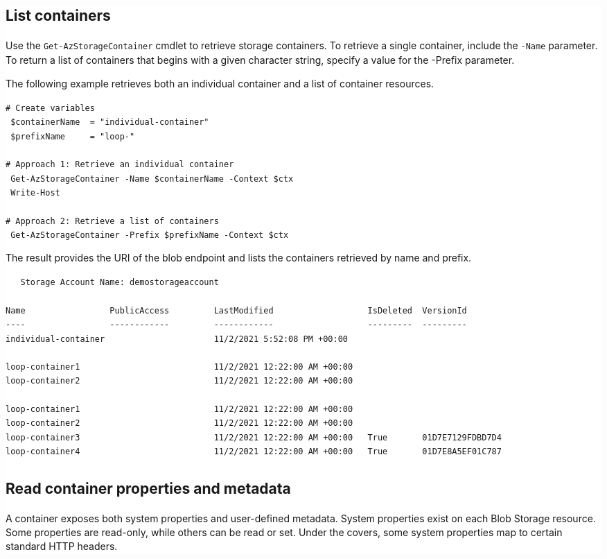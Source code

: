 ## List containers

Use the `Get-AzStorageContainer` cmdlet to retrieve storage containers. To retrieve a single container, include the `-Name` parameter. To return a list of containers that begins with a given character string, specify a value for the -Prefix parameter.

The following example retrieves both an individual container and a list of container resources.

```azurepowershell
# Create variables
 $containerName  = "individual-container"
 $prefixName     = "loop-"

# Approach 1: Retrieve an individual container
 Get-AzStorageContainer -Name $containerName -Context $ctx
 Write-Host

# Approach 2: Retrieve a list of containers
 Get-AzStorageContainer -Prefix $prefixName -Context $ctx
```
 
The result provides the URI of the blob endpoint and lists the containers retrieved by name and prefix.

```Results
   Storage Account Name: demostorageaccount

Name                 PublicAccess         LastModified                   IsDeleted  VersionId        
----                 ------------         ------------                   ---------  ---------        
individual-container                      11/2/2021 5:52:08 PM +00:00                                

loop-container1                           11/2/2021 12:22:00 AM +00:00                               
loop-container2                           11/2/2021 12:22:00 AM +00:00                               

loop-container1                           11/2/2021 12:22:00 AM +00:00                               
loop-container2                           11/2/2021 12:22:00 AM +00:00
loop-container3                           11/2/2021 12:22:00 AM +00:00   True       01D7E7129FDBD7D4
loop-container4                           11/2/2021 12:22:00 AM +00:00   True       01D7E8A5EF01C787 
```

## Read container properties and metadata

A container exposes both system properties and user-defined metadata. System properties exist on each Blob Storage resource. Some properties are read-only, while others can be read or set. Under the covers, some system properties map to certain standard HTTP headers.
